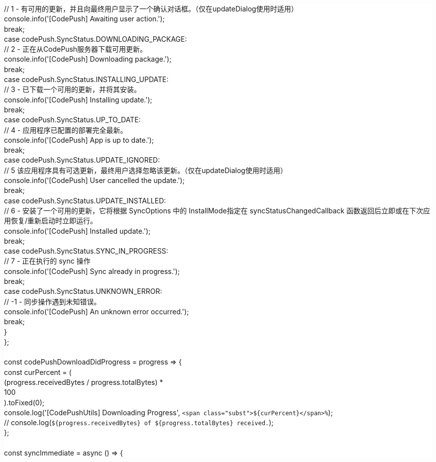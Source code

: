 <span class="line">      <span class="comment">// 1 - 有可用的更新，并且向最终用户显示了一个确认对话框。（仅在updateDialog使用时适用）</span></span>  
<span class="line">      <span class="built_in">console</span>.info(<span class="string">'[CodePush] Awaiting user action.'</span>);</span>  
<span class="line">      <span class="keyword">break</span>;</span>  
<span class="line">    <span class="keyword">case</span> codePush.SyncStatus.DOWNLOADING_PACKAGE:</span>  
<span class="line">      <span class="comment">// 2 - 正在从CodePush服务器下载可用更新。</span></span>  
<span class="line">      <span class="built_in">console</span>.info(<span class="string">'[CodePush] Downloading package.'</span>);</span>  
<span class="line">      <span class="keyword">break</span>;</span>  
<span class="line">    <span class="keyword">case</span> codePush.SyncStatus.INSTALLING_UPDATE:</span>  
<span class="line">      <span class="comment">// 3 - 已下载一个可用的更新，并将其安装。</span></span>  
<span class="line">      <span class="built_in">console</span>.info(<span class="string">'[CodePush] Installing update.'</span>);</span>  
<span class="line">      <span class="keyword">break</span>;</span>  
<span class="line">    <span class="keyword">case</span> codePush.SyncStatus.UP_TO_DATE:</span>  
<span class="line">      <span class="comment">// 4 - 应用程序已配置的部署完全最新。</span></span>  
<span class="line">      <span class="built_in">console</span>.info(<span class="string">'[CodePush] App is up to date.'</span>);</span>  
<span class="line">      <span class="keyword">break</span>;</span>  
<span class="line">    <span class="keyword">case</span> codePush.SyncStatus.UPDATE_IGNORED:</span>  
<span class="line">      <span class="comment">// 5 该应用程序具有可选更新，最终用户选择忽略该更新。（仅在updateDialog使用时适用）</span></span>  
<span class="line">      <span class="built_in">console</span>.info(<span class="string">'[CodePush] User cancelled the update.'</span>);</span>  
<span class="line">      <span class="keyword">break</span>;</span>  
<span class="line">    <span class="keyword">case</span> codePush.SyncStatus.UPDATE_INSTALLED:</span>  
<span class="line">      <span class="comment">// 6 - 安装了一个可用的更新，它将根据 SyncOptions 中的 InstallMode指定在 syncStatusChangedCallback 函数返回后立即或在下次应用恢复/重新启动时立即运行。</span></span>  
<span class="line">      <span class="built_in">console</span>.info(<span class="string">'[CodePush] Installed update.'</span>);</span>  
<span class="line">      <span class="keyword">break</span>;</span>  
<span class="line">    <span class="keyword">case</span> codePush.SyncStatus.SYNC_IN_PROGRESS:</span>  
<span class="line">      <span class="comment">// 7 - 正在执行的 sync 操作</span></span>  
<span class="line">      <span class="built_in">console</span>.info(<span class="string">'[CodePush] Sync already in progress.'</span>);</span>  
<span class="line">      <span class="keyword">break</span>;</span>  
<span class="line">    <span class="keyword">case</span> codePush.SyncStatus.UNKNOWN_ERROR:</span>  
<span class="line">      <span class="comment">// -1 - 同步操作遇到未知错误。</span></span>  
<span class="line">      <span class="built_in">console</span>.info(<span class="string">'[CodePush] An unknown error occurred.'</span>);</span>  
<span class="line">      <span class="keyword">break</span>;</span>  
<span class="line">  }</span>  
<span class="line">};</span>  
<span class="line"></span>  
<span class="line"><span class="keyword">const</span> codePushDownloadDidProgress = <span class="function"><span class="params">progress</span> =&gt;</span> {</span>  
<span class="line">  <span class="keyword">const</span> curPercent = (</span>  
<span class="line">    (progress.receivedBytes / progress.totalBytes) *</span>  
<span class="line">    <span class="number">100</span></span>  
<span class="line">  ).toFixed(<span class="number">0</span>);</span>  
<span class="line">  <span class="built_in">console</span>.log(<span class="string">'[CodePushUtils] Downloading Progress'</span>, <span class="string">`<span class="subst">${curPercent}</span>%`</span>);</span>  
<span class="line">  <span class="comment">// console.log(`${progress.receivedBytes} of ${progress.totalBytes} received.`);</span></span>  
<span class="line">};</span>  
<span class="line"></span>  
<span class="line"><span class="keyword">const</span> syncImmediate = <span class="keyword">async</span> () =&gt; {</span>  